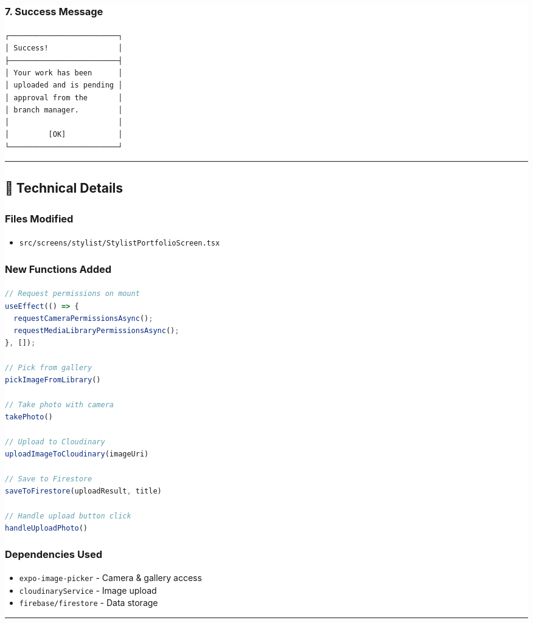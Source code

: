 ### 7. Success Message
```
┌─────────────────────────┐
│ Success!                │
├─────────────────────────┤
│ Your work has been      │
│ uploaded and is pending │
│ approval from the       │
│ branch manager.         │
│                         │
│         [OK]            │
└─────────────────────────┘
```

---

## 🔧 Technical Details

### Files Modified
- `src/screens/stylist/StylistPortfolioScreen.tsx`

### New Functions Added
```typescript
// Request permissions on mount
useEffect(() => {
  requestCameraPermissionsAsync();
  requestMediaLibraryPermissionsAsync();
}, []);

// Pick from gallery
pickImageFromLibrary()

// Take photo with camera
takePhoto()

// Upload to Cloudinary
uploadImageToCloudinary(imageUri)

// Save to Firestore
saveToFirestore(uploadResult, title)

// Handle upload button click
handleUploadPhoto()
```

### Dependencies Used
- `expo-image-picker` - Camera & gallery access
- `cloudinaryService` - Image upload
- `firebase/firestore` - Data storage

---
